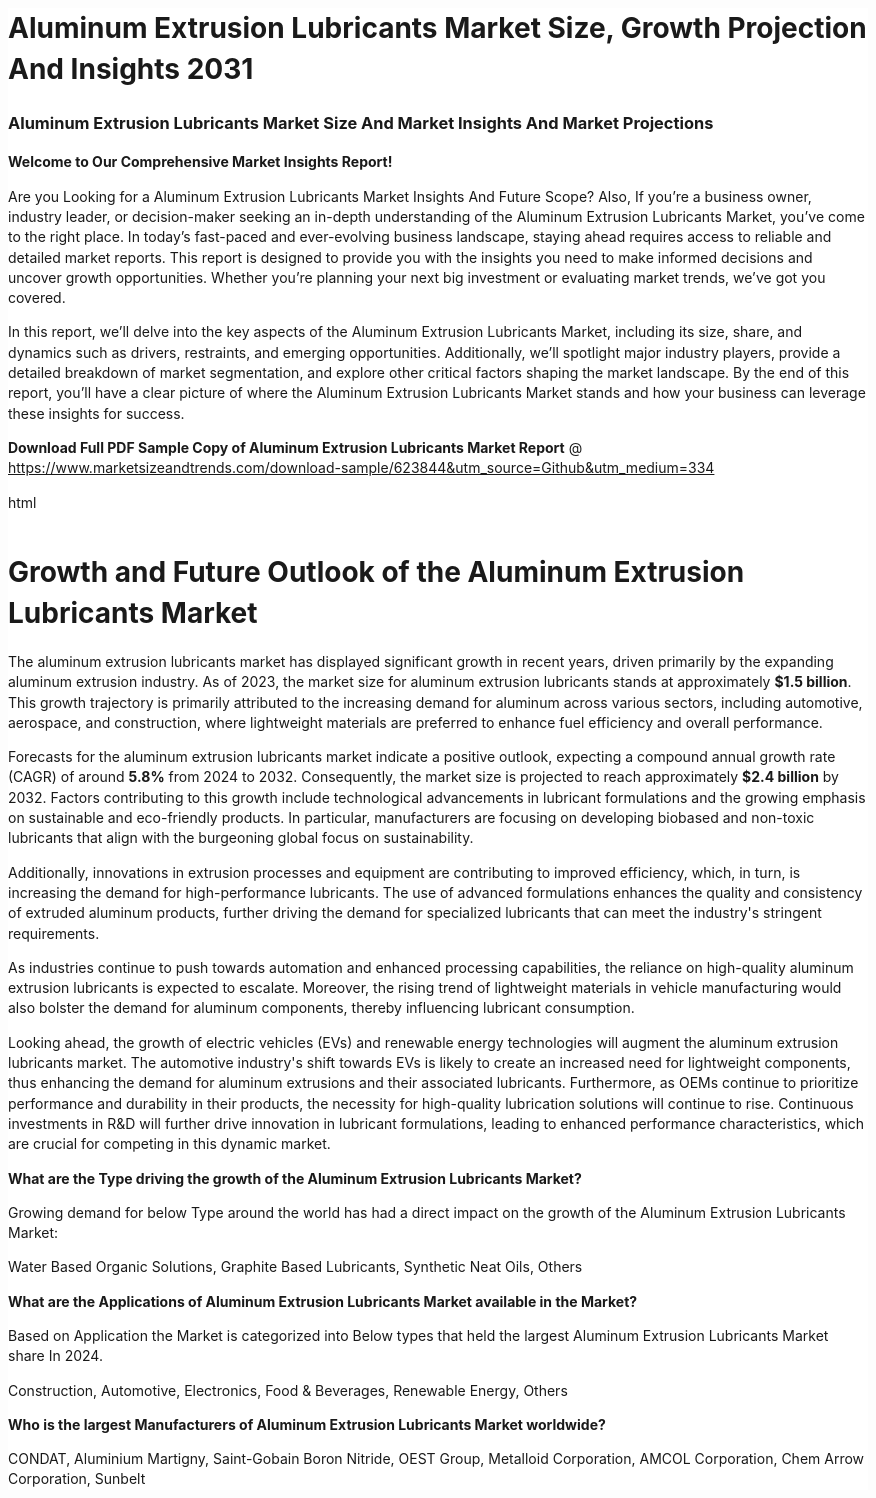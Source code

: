 <h1>Aluminum Extrusion Lubricants Market Size, Growth Projection And Insights 2031</h1><div class="" data-test-id=""><h3><span class="">Aluminum Extrusion Lubricants Market Size And Market Insights And Market Projections</span></h3></div><div class="" data-test-id=""><p><strong>Welcome to Our Comprehensive Market Insights Report!</strong></p><p>Are you Looking for a Aluminum Extrusion Lubricants Market Insights And Future Scope? Also, If you&rsquo;re a business owner, industry leader, or decision-maker seeking an in-depth understanding of the Aluminum Extrusion Lubricants Market, you&rsquo;ve come to the right place. In today&rsquo;s fast-paced and ever-evolving business landscape, staying ahead requires access to reliable and detailed market reports. This report is designed to provide you with the insights you need to make informed decisions and uncover growth opportunities. Whether you&rsquo;re planning your next big investment or evaluating market trends, we&rsquo;ve got you covered.</p><p>In this report, we&rsquo;ll delve into the key aspects of the Aluminum Extrusion Lubricants Market, including its size, share, and dynamics such as drivers, restraints, and emerging opportunities. Additionally, we&rsquo;ll spotlight major industry players, provide a detailed breakdown of market segmentation, and explore other critical factors shaping the market landscape. By the end of this report, you&rsquo;ll have a clear picture of where the Aluminum Extrusion Lubricants Market stands and how your business can leverage these insights for success.</p><p><strong>Download Full PDF Sample Copy of Aluminum Extrusion Lubricants Market Report</strong> @ <a href="https://www.marketsizeandtrends.com/download-sample/623844&utm_source=Github&utm_medium=334" target="_blank">https://www.marketsizeandtrends.com/download-sample/623844&utm_source=Github&utm_medium=334</a></p></div><div class="" data-test-id=""><p><span class="">html<div> <h1>Growth and Future Outlook of the Aluminum Extrusion Lubricants Market</h1> <p>The aluminum extrusion lubricants market has displayed significant growth in recent years, driven primarily by the expanding aluminum extrusion industry. As of 2023, the market size for aluminum extrusion lubricants stands at approximately <strong>$1.5 billion</strong>. This growth trajectory is primarily attributed to the increasing demand for aluminum across various sectors, including automotive, aerospace, and construction, where lightweight materials are preferred to enhance fuel efficiency and overall performance.</p> <p>Forecasts for the aluminum extrusion lubricants market indicate a positive outlook, expecting a compound annual growth rate (CAGR) of around <strong>5.8%</strong> from 2024 to 2032. Consequently, the market size is projected to reach approximately <strong>$2.4 billion</strong> by 2032. Factors contributing to this growth include technological advancements in lubricant formulations and the growing emphasis on sustainable and eco-friendly products. In particular, manufacturers are focusing on developing biobased and non-toxic lubricants that align with the burgeoning global focus on sustainability.</p> <p>Additionally, innovations in extrusion processes and equipment are contributing to improved efficiency, which, in turn, is increasing the demand for high-performance lubricants. The use of advanced formulations enhances the quality and consistency of extruded aluminum products, further driving the demand for specialized lubricants that can meet the industry's stringent requirements.</p> <p>As industries continue to push towards automation and enhanced processing capabilities, the reliance on high-quality aluminum extrusion lubricants is expected to escalate. Moreover, the rising trend of lightweight materials in vehicle manufacturing would also bolster the demand for aluminum components, thereby influencing lubricant consumption.</p> <p><strong></strong></p> <p>Looking ahead, the growth of electric vehicles (EVs) and renewable energy technologies will augment the aluminum extrusion lubricants market. The automotive industry's shift towards EVs is likely to create an increased need for lightweight components, thus enhancing the demand for aluminum extrusions and their associated lubricants. Furthermore, as OEMs continue to prioritize performance and durability in their products, the necessity for high-quality lubrication solutions will continue to rise. Continuous investments in R&D will further drive innovation in lubricant formulations, leading to enhanced performance characteristics, which are crucial for competing in this dynamic market.</p></div></span></p><p><strong><span class="">What are the&nbsp;Type driving the growth of the Aluminum Extrusion Lubricants Market?</span></strong></p></div><div class="" data-test-id=""><p><span class="">Growing demand for below Type around the world has had a direct impact on the growth of the Aluminum Extrusion Lubricants Market:</span></p></div><div class="" data-test-id=""><p>Water Based Organic Solutions, Graphite Based Lubricants, Synthetic Neat Oils, Others</p><p><span class=""><strong>What are the&nbsp;Applications&nbsp;of Aluminum Extrusion Lubricants Market available in the Market?</strong></span></p></div><div class="" data-test-id=""><p><span class="">Based on Application the Market is categorized into Below types that held the largest Aluminum Extrusion Lubricants Market share In 2024.</span></p></div><div class="" data-test-id=""><p><span class="">Construction, Automotive, Electronics, Food & Beverages, Renewable Energy, Others</span></p><p><span class=""><strong>Who is the largest Manufacturers of Aluminum Extrusion Lubricants Market worldwide?</strong></span></p></div><div class="" data-test-id=""><p><span class="">CONDAT, Aluminium Martigny, Saint-Gobain Boron Nitride, OEST Group, Metalloid Corporation, AMCOL Corporation, Chem Arrow Corporation, Sunbelt